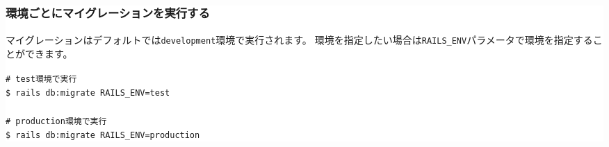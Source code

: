 ### 環境ごとにマイグレーションを実行する

マイグレーションはデフォルトでは`development`環境で実行されます。
環境を指定したい場合は`RAILS_ENV`パラメータで環境を指定することができます。

```shell
# test環境で実行
$ rails db:migrate RAILS_ENV=test

# production環境で実行
$ rails db:migrate RAILS_ENV=production
```
